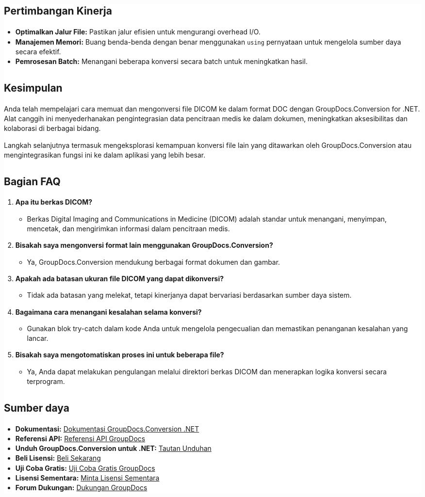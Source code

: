 ## Pertimbangan Kinerja

- **Optimalkan Jalur File:** Pastikan jalur efisien untuk mengurangi overhead I/O.
- **Manajemen Memori:** Buang benda-benda dengan benar menggunakan `using` pernyataan untuk mengelola sumber daya secara efektif.
- **Pemrosesan Batch:** Menangani beberapa konversi secara batch untuk meningkatkan hasil.

## Kesimpulan

Anda telah mempelajari cara memuat dan mengonversi file DICOM ke dalam format DOC dengan GroupDocs.Conversion for .NET. Alat canggih ini menyederhanakan pengintegrasian data pencitraan medis ke dalam dokumen, meningkatkan aksesibilitas dan kolaborasi di berbagai bidang.

Langkah selanjutnya termasuk mengeksplorasi kemampuan konversi file lain yang ditawarkan oleh GroupDocs.Conversion atau mengintegrasikan fungsi ini ke dalam aplikasi yang lebih besar.

## Bagian FAQ

1. **Apa itu berkas DICOM?**
   - Berkas Digital Imaging and Communications in Medicine (DICOM) adalah standar untuk menangani, menyimpan, mencetak, dan mengirimkan informasi dalam pencitraan medis.

2. **Bisakah saya mengonversi format lain menggunakan GroupDocs.Conversion?**
   - Ya, GroupDocs.Conversion mendukung berbagai format dokumen dan gambar.

3. **Apakah ada batasan ukuran file DICOM yang dapat dikonversi?**
   - Tidak ada batasan yang melekat, tetapi kinerjanya dapat bervariasi berdasarkan sumber daya sistem.

4. **Bagaimana cara menangani kesalahan selama konversi?**
   - Gunakan blok try-catch dalam kode Anda untuk mengelola pengecualian dan memastikan penanganan kesalahan yang lancar.

5. **Bisakah saya mengotomatiskan proses ini untuk beberapa file?**
   - Ya, Anda dapat melakukan pengulangan melalui direktori berkas DICOM dan menerapkan logika konversi secara terprogram.

## Sumber daya

- **Dokumentasi:** [Dokumentasi GroupDocs.Conversion .NET](https://docs.groupdocs.com/conversion/net/)
- **Referensi API:** [Referensi API GroupDocs](https://reference.groupdocs.com/conversion/net/)
- **Unduh GroupDocs.Conversion untuk .NET:** [Tautan Unduhan](https://releases.groupdocs.com/conversion/net/)
- **Beli Lisensi:** [Beli Sekarang](https://purchase.groupdocs.com/buy)
- **Uji Coba Gratis:** [Uji Coba Gratis GroupDocs](https://releases.groupdocs.com/conversion/net/)
- **Lisensi Sementara:** [Minta Lisensi Sementara](https://purchase.groupdocs.com/temporary-license/)
- **Forum Dukungan:** [Dukungan GroupDocs](https://forum.groupdocs.com/c/conversion/10)